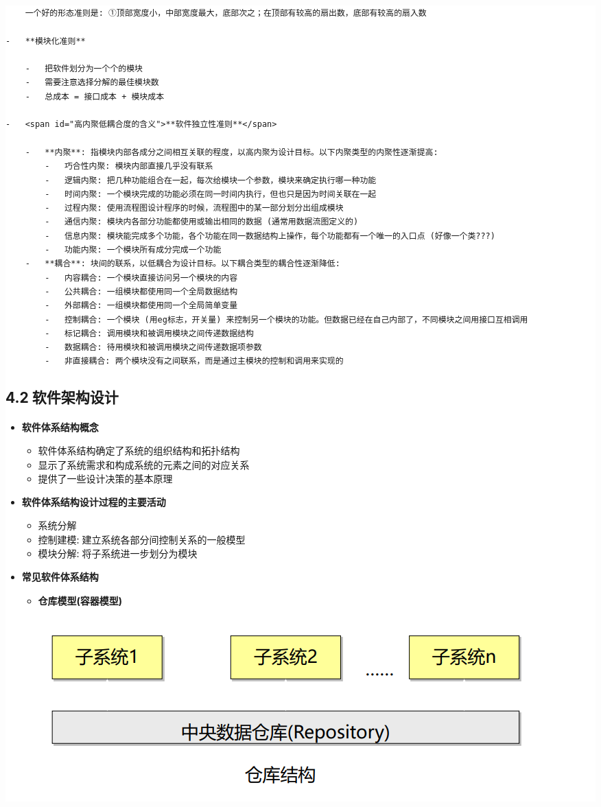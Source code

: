         一个好的形态准则是: ①顶部宽度小，中部宽度最大，底部次之；在顶部有较高的扇出数，底部有较高的扇入数

    -   **模块化准则**

        -   把软件划分为一个个的模块
        -   需要注意选择分解的最佳模块数
        -   总成本 = 接口成本 + 模块成本

    -   <span id="高内聚低耦合度的含义">**软件独立性准则**</span>

        -   **内聚**: 指模块内部各成分之间相互关联的程度，以高内聚为设计目标。以下内聚类型的内聚性逐渐提高:
            -   巧合性内聚: 模块内部直接几乎没有联系
            -   逻辑内聚: 把几种功能组合在一起，每次给模块一个参数，模块来确定执行哪一种功能
            -   时间内聚: 一个模块完成的功能必须在同一时间内执行，但也只是因为时间关联在一起
            -   过程内聚: 使用流程图设计程序的时候，流程图中的某一部分划分出组成模块
            -   通信内聚: 模块内各部分功能都使用或输出相同的数据 (通常用数据流图定义的)
            -   信息内聚: 模块能完成多个功能，各个功能在同一数据结构上操作，每个功能都有一个唯一的入口点 (好像一个类???)
            -   功能内聚: 一个模块所有成分完成一个功能
        -   **耦合**: 块间的联系，以低耦合为设计目标。以下耦合类型的耦合性逐渐降低:
            -   内容耦合: 一个模块直接访问另一个模块的内容
            -   公共耦合: 一组模块都使用同一个全局数据结构
            -   外部耦合: 一组模块都使用同一个全局简单变量
            -   控制耦合: 一个模块 (用eg标志，开关量) 来控制另一个模块的功能。但数据已经在自己内部了，不同模块之间用接口互相调用
            -   标记耦合: 调用模块和被调用模块之间传递数据结构
            -   数据耦合: 待用模块和被调用模块之间传递数据项参数
            -   非直接耦合: 两个模块没有之间联系，而是通过主模块的控制和调用来实现的

## 4.2 软件架构设计

-   <span id="软件体系结构概念">**软件体系结构概念**</span>

    -   软件体系结构确定了系统的组织结构和拓扑结构 
    -   显示了系统需求和构成系统的元素之间的对应关系 
    -   提供了一些设计决策的基本原理

-   **软件体系结构设计过程的主要活动**

    -   系统分解
    -   控制建模: 建立系统各部分间控制关系的一般模型
    -   模块分解: 将子系统进一步划分为模块

-   <span id="常见软件体系结构">**常见软件体系结构**</span>

    -   **仓库模型(容器模型)**

        ![image-20211012202618107](%E8%BD%AF%E4%BB%B6%E5%B7%A5%E7%A8%8B.assets/image-20211012202618107.png)
